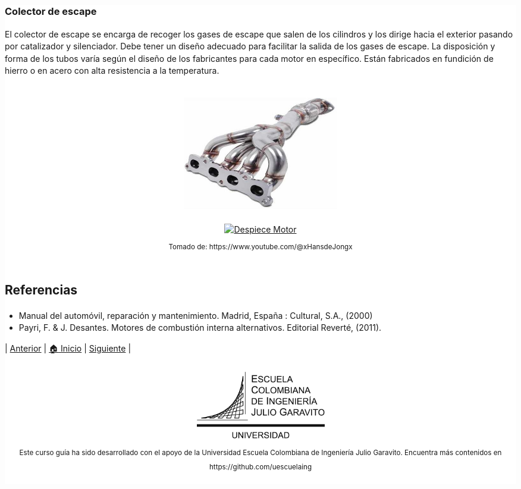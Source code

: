 ### Colector de escape
El colector de escape se encarga de recoger los gases de escape que salen de los cilindros y los dirige hacia el exterior pasando por catalizador y silenciador. Debe tener un diseño adecuado para facilitar la salida de los gases de escape. La disposición y forma de los tubos varía según el diseño de los fabricantes para cada motor en específico. Están fabricados en fundición de hierro o en acero con alta resistencia a la temperatura.

<div align="center">
<br><img alt="ColectorEscape" src="https://github.com/OVenegas2984/Motores-Reciprocos/blob/main/.icon/ColectorEscape.jpg" width="30%"><br>
</div>

<div align="center"><br><a href="https://www.youtube.com/embed/dfFvtpbjdow" target="_blank"><img src="https://img.youtube.com/vi/dfFvtpbjdow/0.jpg" alt="Despiece Motor" width="720" border="0" /></a><sub><br>Tomado de: https://www.youtube.com/@xHansdeJongx</sub><br><br></div>



## Referencias

* Manual del automóvil, reparación y mantenimiento. Madrid, España : Cultural, S.A., (2000)
* Payri, F. & J. Desantes. Motores de combustión interna alternativos. Editorial Reverté, (2011).



| [Anterior](../Introducción) | [:house: Inicio](../../Readme.md) | [Siguiente](../Clasificación) |


##



<div align="center"><a href="http://www.escuelaing.edu.co" target="_blank"><img src="https://github.com/OVenegas2984/Motores-Reciprocos/blob/main/.icon/LogoEscuela.svg" alt="Support by" width="25%" border="0" /></a><sub><br>Este curso guía ha sido desarrollado con el apoyo de la Universidad Escuela Colombiana de Ingeniería Julio Garavito. Encuentra más contenidos en https://github.com/uescuelaing</sub><br><br></div>
